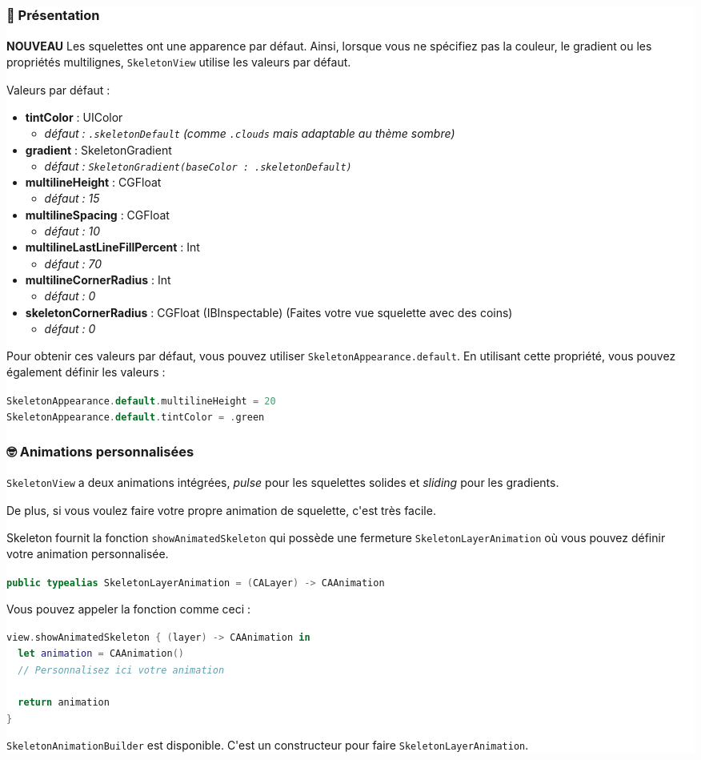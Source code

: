 ### 🦋 Présentation

**NOUVEAU** Les squelettes ont une apparence par défaut. Ainsi, lorsque vous ne spécifiez pas la couleur, le gradient ou les propriétés multilignes, `SkeletonView` utilise les valeurs par défaut.

Valeurs par défaut :
- **tintColor** : UIColor
    - *défaut : `.skeletonDefault` (comme `.clouds` mais adaptable au thème sombre)*
- **gradient** : SkeletonGradient
  - *défaut : `SkeletonGradient(baseColor : .skeletonDefault)`*
- **multilineHeight** : CGFloat
  - *défaut : 15*
- **multilineSpacing** : CGFloat
  - *défaut : 10*
- **multilineLastLineFillPercent** : Int
  - *défaut : 70*
- **multilineCornerRadius** : Int
  - *défaut : 0*
- **skeletonCornerRadius** : CGFloat (IBInspectable) (Faites votre vue squelette avec des coins)
  - *défaut : 0*

Pour obtenir ces valeurs par défaut, vous pouvez utiliser `SkeletonAppearance.default`. En utilisant cette propriété, vous pouvez également définir les valeurs :
``` swift
SkeletonAppearance.default.multilineHeight = 20
SkeletonAppearance.default.tintColor = .green
```

### 🤓 Animations personnalisées

`SkeletonView` a deux animations intégrées, *pulse* pour les squelettes solides et *sliding* pour les gradients.

De plus, si vous voulez faire votre propre animation de squelette, c'est très facile.

Skeleton fournit la fonction `showAnimatedSkeleton` qui possède une fermeture `SkeletonLayerAnimation` où vous pouvez définir votre animation personnalisée.

``` swift
public typealias SkeletonLayerAnimation = (CALayer) -> CAAnimation
```

Vous pouvez appeler la fonction comme ceci :

```swift
view.showAnimatedSkeleton { (layer) -> CAAnimation in
  let animation = CAAnimation()
  // Personnalisez ici votre animation

  return animation
}
```

`SkeletonAnimationBuilder` est disponible. C'est un constructeur pour faire `SkeletonLayerAnimation`.
